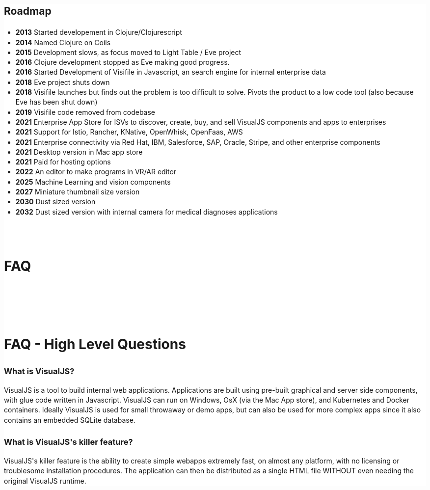 






## Roadmap

- **2013** Started developement in Clojure/Clojurescript
- **2014** Named Clojure on Coils
- **2015** Development slows, as focus moved to Light Table / Eve project
- **2016** Clojure development stopped as Eve making good progress.
- **2016** Started Development of Visifile in Javascript, an search engine for internal enterprise data
- **2018** Eve project shuts down
- **2018** Visifile launches but finds out the problem is too difficult to solve. Pivots the product to a low code tool (also because Eve has been shut down)
- **2019** Visifile code removed from codebase
- **2021** Enterprise App Store for ISVs to discover, create, buy, and sell VisualJS components and apps to enterprises
- **2021** Support for Istio, Rancher, KNative, OpenWhisk, OpenFaas, AWS
- **2021** Enterprise connectivity via Red Hat, IBM, Salesforce, SAP, Oracle, Stripe, and other enterprise components
- **2021** Desktop version in Mac app store
- **2021** Paid for hosting options
- **2022** An editor to make programs in VR/AR editor
- **2025** Machine Learning and vision components
- **2027** Miniature thumbnail size version
- **2030** Dust sized version
- **2032** Dust sized version with internal camera for medical diagnoses applications
<br/><br/><br/>







# FAQ

<br/><br/><br/>
# FAQ - High Level Questions

### What is VisualJS?
VisualJS is a tool to build internal web applications. Applications are built using pre-built graphical and server side components, with glue code written in Javascript. VisualJS can run on Windows, OsX (via the Mac App store), and Kubernetes and Docker containers. Ideally VisualJS is used for small throwaway or demo apps, but can also be used for more complex apps since it also contains an embedded SQLite database.

### What is VisualJS's killer feature?
VisualJS's killer feature is the ability to create simple webapps extremely fast, on almost any platform, with no licensing or troublesome installation procedures. The application can then be distributed as a single HTML file WITHOUT even needing the original VisualJS runtime.
